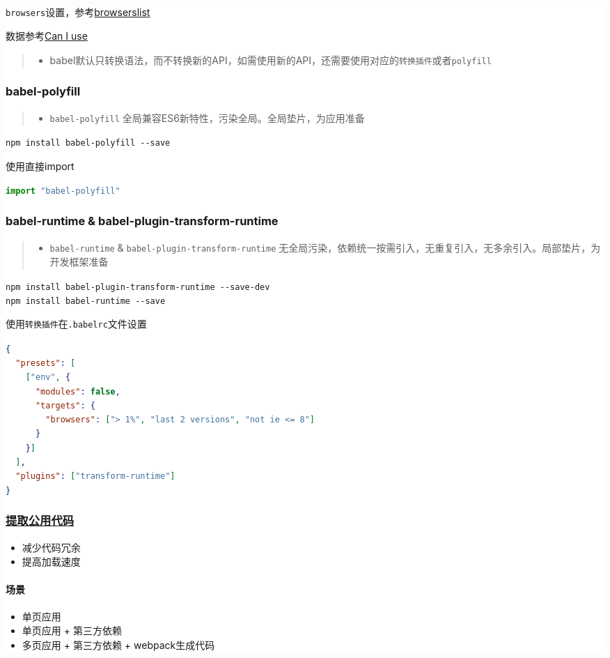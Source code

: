 `browsers`设置，参考[browserslist](https://github.com/ai/browserslist)

数据参考[Can I use](https://caniuse.com/)

> * babel默认只转换语法，而不转换新的API，如需使用新的API，还需要使用对应的`转换插件`或者`polyfill`

### babel-polyfill

> * `babel-polyfill` 全局兼容ES6新特性，污染全局。全局垫片，为应用准备

```
npm install babel-polyfill --save
```

使用直接import

```javascript
import "babel-polyfill"
```

### babel-runtime & babel-plugin-transform-runtime

> * `babel-runtime` & `babel-plugin-transform-runtime` 无全局污染，依赖统一按需引入，无重复引入，无多余引入。局部垫片，为开发框架准备

```
npm install babel-plugin-transform-runtime --save-dev
npm install babel-runtime --save
```

使用`转换插件`在`.babelrc`文件设置

```json
{
  "presets": [
    ["env", {
      "modules": false,
      "targets": {
        "browsers": ["> 1%", "last 2 versions", "not ie <= 8"]
      }
    }]
  ],
  "plugins": ["transform-runtime"]
}

```

### [提取公用代码](https://doc.webpack-china.org/plugins/commons-chunk-plugin/)

* 减少代码冗余
* 提高加载速度

#### 场景

* 单页应用
* 单页应用 + 第三方依赖
* 多页应用 + 第三方依赖 + webpack生成代码
